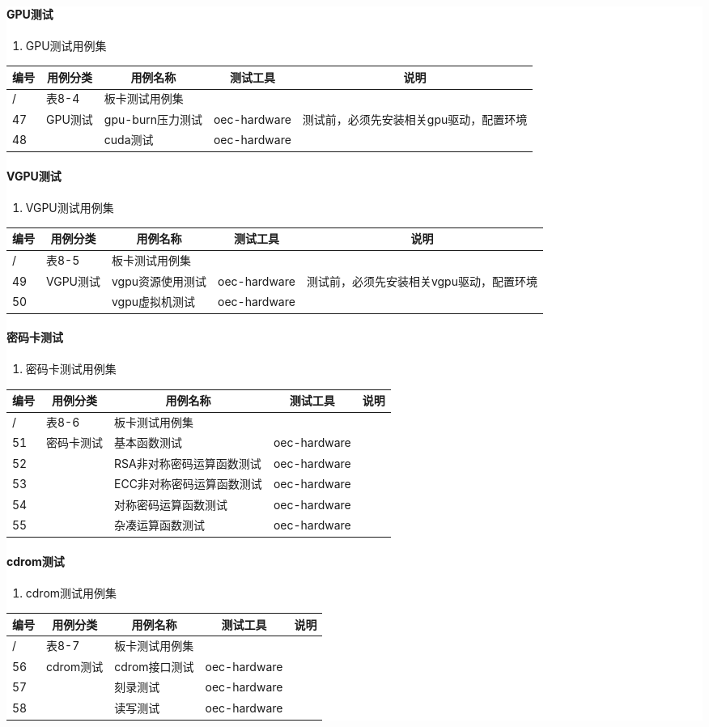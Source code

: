 #### GPU测试

1.  GPU测试用例集

| **编号** | **用例分类** | **用例名称** | **测试工具** | **说明** |
|----------|-------------|-------------|--------------|----------|
| / | 表8-4 | 板卡测试用例集 | | |
| 47 | GPU测试 | gpu-burn压力测试 | oec-hardware | 测试前，必须先安装相关gpu驱动，配置环境 |
| 48 | | cuda测试 | oec-hardware | |

#### VGPU测试

1.  VGPU测试用例集

| **编号** | **用例分类** | **用例名称** | **测试工具** | **说明** |
|----------|-------------|-------------|--------------|----------|
| / | 表8-5 | 板卡测试用例集 | | |
| 49 | VGPU测试  | vgpu资源使用测试 | oec-hardware | 测试前，必须先安装相关vgpu驱动，配置环境 |
| 50 | | vgpu虚拟机测试 | oec-hardware | |

#### 密码卡测试

1.  密码卡测试用例集

| **编号** | **用例分类** | **用例名称** | **测试工具** | **说明** |
|----------|-------------|-------------|--------------|----------|
| / | 表8-6 | 板卡测试用例集 | | |
| 51 | 密码卡测试 | 基本函数测试  | oec-hardware | |
| 52 | | RSA非对称密码运算函数测试 | oec-hardware | |
| 53 | | ECC非对称密码运算函数测试 | oec-hardware | |
| 54 | | 对称密码运算函数测试 | oec-hardware | |
| 55 | | 杂凑运算函数测试 | oec-hardware | |

#### cdrom测试

1.  cdrom测试用例集

| **编号** | **用例分类** | **用例名称** | **测试工具** | **说明** |
|----------|-------------|-------------|--------------|----------|
| / | 表8-7 | 板卡测试用例集 | | |
| 56 | cdrom测试 | cdrom接口测试  | oec-hardware | |
| 57 | | 刻录测试 | oec-hardware | |
| 58 | | 读写测试 | oec-hardware | |
